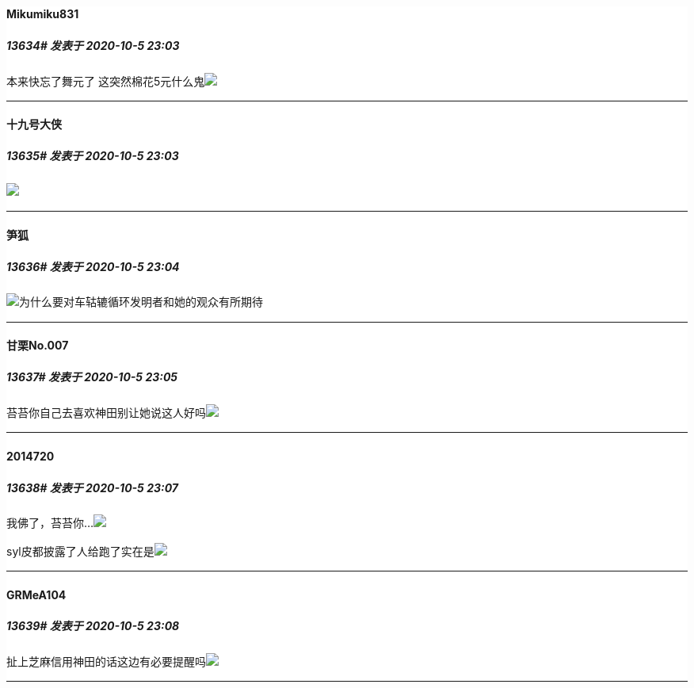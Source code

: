 ####  Mikumiku831  
##### 13634#       发表于 2020-10-5 23:03


本来快忘了舞元了 这突然棉花5元什么鬼<img src="https://static.saraba1st.com/image/smiley/face2017/117.png" referrerpolicy="no-referrer">


*****

####  十九号大侠  
##### 13635#       发表于 2020-10-5 23:03


<img src="https://static.saraba1st.com/image/smiley/face2017/213.gif" referrerpolicy="no-referrer">


*****

####  笋狐  
##### 13636#       发表于 2020-10-5 23:04


<img src="https://static.saraba1st.com/image/smiley/face2017/067.png" referrerpolicy="no-referrer">为什么要对车轱辘循环发明者和她的观众有所期待


*****

####  甘栗No.007  
##### 13637#       发表于 2020-10-5 23:05


苔苔你自己去喜欢神田别让她说这人好吗<img src="https://static.saraba1st.com/image/smiley/face2017/004.gif" referrerpolicy="no-referrer">


*****

####  2014720  
##### 13638#       发表于 2020-10-5 23:07


我佛了，苔苔你…<img src="https://static.saraba1st.com/image/smiley/face2017/107.png" referrerpolicy="no-referrer">

syl皮都披露了人给跑了实在是<img src="https://static.saraba1st.com/image/smiley/face2017/004.gif" referrerpolicy="no-referrer">


*****

####  GRMeA104  
##### 13639#       发表于 2020-10-5 23:08


扯上芝麻信用神田的话这边有必要提醒吗<img src="https://static.saraba1st.com/image/smiley/face2017/067.png" referrerpolicy="no-referrer">


*****
